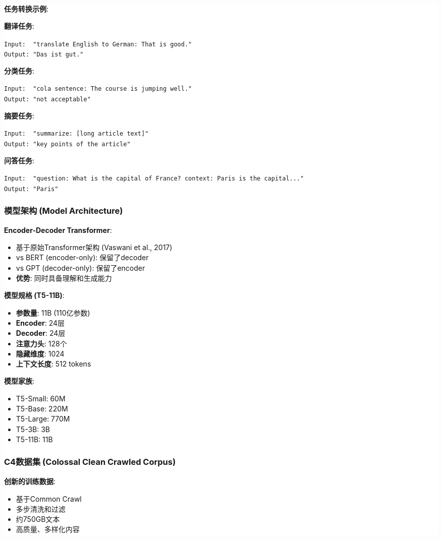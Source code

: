 **任务转换示例**:

**翻译任务**:
```
Input:  "translate English to German: That is good."
Output: "Das ist gut."
```

**分类任务**:
```
Input:  "cola sentence: The course is jumping well."
Output: "not acceptable"
```

**摘要任务**:
```
Input:  "summarize: [long article text]"
Output: "key points of the article"
```

**问答任务**:
```
Input:  "question: What is the capital of France? context: Paris is the capital..."
Output: "Paris"
```

### 模型架构 (Model Architecture)

**Encoder-Decoder Transformer**:
- 基于原始Transformer架构 (Vaswani et al., 2017)
- vs BERT (encoder-only): 保留了decoder
- vs GPT (decoder-only): 保留了encoder
- **优势**: 同时具备理解和生成能力

**模型规格 (T5-11B)**:
- **参数量**: 11B (110亿参数)
- **Encoder**: 24层
- **Decoder**: 24层
- **注意力头**: 128个
- **隐藏维度**: 1024
- **上下文长度**: 512 tokens

**模型家族**:
- T5-Small: 60M
- T5-Base: 220M
- T5-Large: 770M
- T5-3B: 3B
- T5-11B: 11B

### C4数据集 (Colossal Clean Crawled Corpus)

**创新的训练数据**:
- 基于Common Crawl
- 多步清洗和过滤
- 约750GB文本
- 高质量、多样化内容
